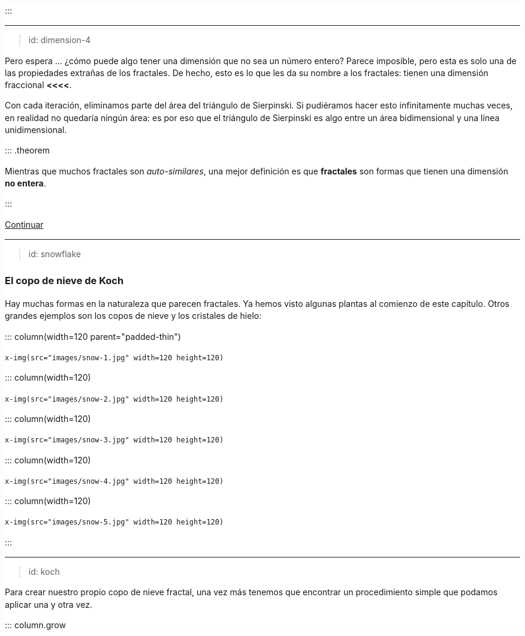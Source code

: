 :::

---
> id: dimension-4

Pero espera ... ¿cómo puede algo tener una dimensión que no sea un número entero? Parece imposible, pero esta es solo una de las propiedades extrañas de los fractales. De hecho, esto es lo que les da su nombre a los fractales: tienen una dimensión fraccional __<<<<__.

Con cada iteración, eliminamos parte del área del triángulo de Sierpinski. Si pudiéramos hacer esto infinitamente muchas veces, en realidad no quedaría ningún área: es por eso que el triángulo de Sierpinski es algo entre un área bidimensional y una línea unidimensional.

::: .theorem

Mientras que muchos fractales son _auto-similares_, una mejor definición es que __fractales__ son formas que tienen una dimensión __no entera__.

:::

[Continuar](btn:next)

---

> id: snowflake

### El copo de nieve de Koch

Hay muchas formas en la naturaleza que parecen fractales. Ya hemos visto algunas plantas al comienzo de este capítulo. Otros grandes ejemplos son los copos de nieve y los cristales de hielo:

::: column(width=120 parent="padded-thin")

    x-img(src="images/snow-1.jpg" width=120 height=120)

::: column(width=120)

    x-img(src="images/snow-2.jpg" width=120 height=120)

::: column(width=120)

    x-img(src="images/snow-3.jpg" width=120 height=120)

::: column(width=120)

    x-img(src="images/snow-4.jpg" width=120 height=120)

::: column(width=120)

    x-img(src="images/snow-5.jpg" width=120 height=120)

:::

---

> id: koch

Para crear nuestro propio copo de nieve fractal, una vez más tenemos que encontrar un procedimiento simple que podamos aplicar una y otra vez.

::: column.grow
